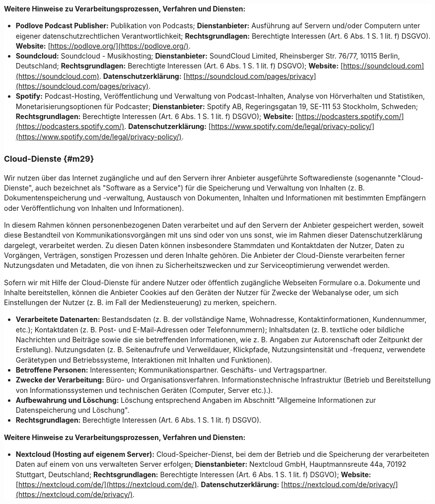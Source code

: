 **Weitere Hinweise zu Verarbeitungsprozessen, Verfahren und Diensten:**

*   **Podlove Podcast Publisher:** Publikation von Podcasts; **Dienstanbieter:** Ausführung auf Servern und/oder Computern unter eigener datenschutzrechtlichen Verantwortlichkeit; **Rechtsgrundlagen:** Berechtigte Interessen (Art. 6 Abs. 1 S. 1 lit. f) DSGVO). **Website:** [https://podlove.org/](https://podlove.org/).
*   **Soundcloud:** Soundcloud - Musikhosting; **Dienstanbieter:** SoundCloud Limited, Rheinsberger Str. 76/77, 10115 Berlin, Deutschland; **Rechtsgrundlagen:** Berechtigte Interessen (Art. 6 Abs. 1 S. 1 lit. f) DSGVO); **Website:** [https://soundcloud.com](https://soundcloud.com). **Datenschutzerklärung:** [https://soundcloud.com/pages/privacy](https://soundcloud.com/pages/privacy).
*   **Spotify:** Podcast-Hosting, Veröffentlichung und Verwaltung von Podcast-Inhalten, Analyse von Hörverhalten und Statistiken, Monetarisierungsoptionen für Podcaster; **Dienstanbieter:** Spotify AB, Regeringsgatan 19, SE-111 53 Stockholm, Schweden; **Rechtsgrundlagen:** Berechtigte Interessen (Art. 6 Abs. 1 S. 1 lit. f) DSGVO); **Website:** [https://podcasters.spotify.com/](https://podcasters.spotify.com/). **Datenschutzerklärung:** [https://www.spotify.com/de/legal/privacy-policy/](https://www.spotify.com/de/legal/privacy-policy/).

### Cloud-Dienste {#m29}

Wir nutzen über das Internet zugängliche und auf den Servern ihrer Anbieter ausgeführte Softwaredienste (sogenannte "Cloud-Dienste", auch bezeichnet als "Software as a Service") für die Speicherung und Verwaltung von Inhalten (z. B. Dokumentenspeicherung und -verwaltung, Austausch von Dokumenten, Inhalten und Informationen mit bestimmten Empfängern oder Veröffentlichung von Inhalten und Informationen).

In diesem Rahmen können personenbezogenen Daten verarbeitet und auf den Servern der Anbieter gespeichert werden, soweit diese Bestandteil von Kommunikationsvorgängen mit uns sind oder von uns sonst, wie im Rahmen dieser Datenschutzerklärung dargelegt, verarbeitet werden. Zu diesen Daten können insbesondere Stammdaten und Kontaktdaten der Nutzer, Daten zu Vorgängen, Verträgen, sonstigen Prozessen und deren Inhalte gehören. Die Anbieter der Cloud-Dienste verarbeiten ferner Nutzungsdaten und Metadaten, die von ihnen zu Sicherheitszwecken und zur Serviceoptimierung verwendet werden.

Sofern wir mit Hilfe der Cloud-Dienste für andere Nutzer oder öffentlich zugängliche Webseiten Formulare o.a. Dokumente und Inhalte bereitstellen, können die Anbieter Cookies auf den Geräten der Nutzer für Zwecke der Webanalyse oder, um sich Einstellungen der Nutzer (z. B. im Fall der Mediensteuerung) zu merken, speichern.

*   **Verarbeitete Datenarten:** Bestandsdaten (z. B. der vollständige Name, Wohnadresse, Kontaktinformationen, Kundennummer, etc.); Kontaktdaten (z. B. Post- und E-Mail-Adressen oder Telefonnummern); Inhaltsdaten (z. B. textliche oder bildliche Nachrichten und Beiträge sowie die sie betreffenden Informationen, wie z. B. Angaben zur Autorenschaft oder Zeitpunkt der Erstellung). Nutzungsdaten (z. B. Seitenaufrufe und Verweildauer, Klickpfade, Nutzungsintensität und -frequenz, verwendete Gerätetypen und Betriebssysteme, Interaktionen mit Inhalten und Funktionen).
*   **Betroffene Personen:** Interessenten; Kommunikationspartner. Geschäfts- und Vertragspartner.
*   **Zwecke der Verarbeitung:** Büro- und Organisationsverfahren. Informationstechnische Infrastruktur (Betrieb und Bereitstellung von Informationssystemen und technischen Geräten (Computer, Server etc.).).
*   **Aufbewahrung und Löschung:** Löschung entsprechend Angaben im Abschnitt "Allgemeine Informationen zur Datenspeicherung und Löschung".
*   **Rechtsgrundlagen:** Berechtigte Interessen (Art. 6 Abs. 1 S. 1 lit. f) DSGVO).

**Weitere Hinweise zu Verarbeitungsprozessen, Verfahren und Diensten:**

*   **Nextcloud (Hosting auf eigenem Server):** Cloud-Speicher-Dienst, bei dem der Betrieb und die Speicherung der verarbeiteten Daten auf einem von uns verwalteten Server erfolgen; **Dienstanbieter:** Nextcloud GmbH, Hauptmannsreute 44a, 70192 Stuttgart, Deutschland; **Rechtsgrundlagen:** Berechtigte Interessen (Art. 6 Abs. 1 S. 1 lit. f) DSGVO); **Website:** [https://nextcloud.com/de/](https://nextcloud.com/de/). **Datenschutzerklärung:** [https://nextcloud.com/de/privacy/](https://nextcloud.com/de/privacy/).
